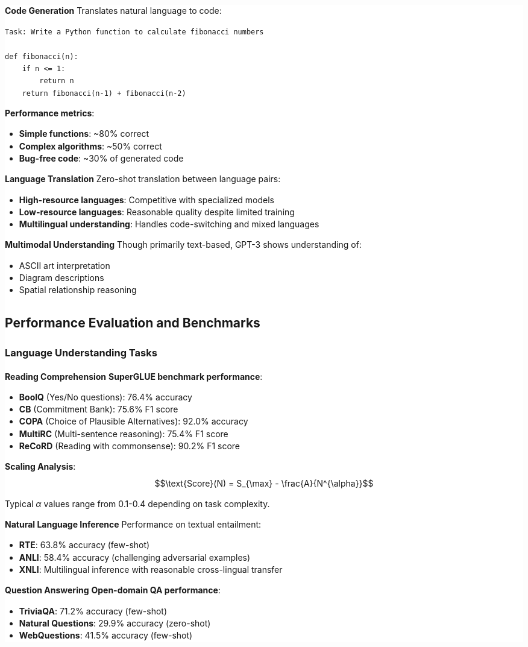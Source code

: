 **Code Generation**
Translates natural language to code:
```
Task: Write a Python function to calculate fibonacci numbers

def fibonacci(n):
    if n <= 1:
        return n
    return fibonacci(n-1) + fibonacci(n-2)
```

**Performance metrics**:
- **Simple functions**: ~80% correct
- **Complex algorithms**: ~50% correct
- **Bug-free code**: ~30% of generated code

**Language Translation**
Zero-shot translation between language pairs:
- **High-resource languages**: Competitive with specialized models
- **Low-resource languages**: Reasonable quality despite limited training
- **Multilingual understanding**: Handles code-switching and mixed languages

**Multimodal Understanding**
Though primarily text-based, GPT-3 shows understanding of:
- ASCII art interpretation
- Diagram descriptions
- Spatial relationship reasoning

## Performance Evaluation and Benchmarks

### Language Understanding Tasks

**Reading Comprehension**
**SuperGLUE benchmark performance**:
- **BoolQ** (Yes/No questions): 76.4% accuracy
- **CB** (Commitment Bank): 75.6% F1 score
- **COPA** (Choice of Plausible Alternatives): 92.0% accuracy
- **MultiRC** (Multi-sentence reasoning): 75.4% F1 score
- **ReCoRD** (Reading with commonsense): 90.2% F1 score

**Scaling Analysis**:
$$\text{Score}(N) = S_{\max} - \frac{A}{N^{\alpha}}$$

Typical $\alpha$ values range from 0.1-0.4 depending on task complexity.

**Natural Language Inference**
Performance on textual entailment:
- **RTE**: 63.8% accuracy (few-shot)
- **ANLI**: 58.4% accuracy (challenging adversarial examples)
- **XNLI**: Multilingual inference with reasonable cross-lingual transfer

**Question Answering**
**Open-domain QA performance**:
- **TriviaQA**: 71.2% accuracy (few-shot)
- **Natural Questions**: 29.9% accuracy (zero-shot)
- **WebQuestions**: 41.5% accuracy (few-shot)
